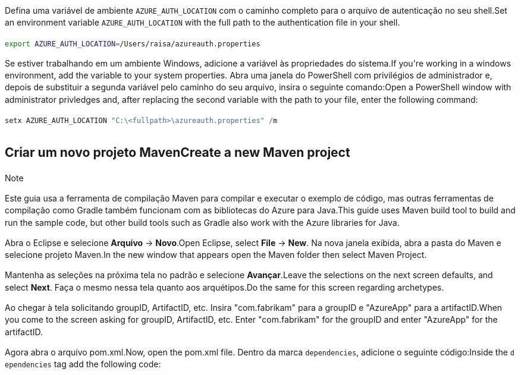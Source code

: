 <span data-ttu-id="38f9a-139">Defina uma variável de ambiente `AZURE_AUTH_LOCATION` com o caminho completo para o arquivo de autenticação no seu shell.</span><span class="sxs-lookup"><span data-stu-id="38f9a-139">Set an environment variable `AZURE_AUTH_LOCATION` with the full path to the authentication file in your shell.</span></span>

```bash
export AZURE_AUTH_LOCATION=/Users/raisa/azureauth.properties
```

<span data-ttu-id="38f9a-140">Se estiver trabalhando em um ambiente Windows, adicione a variável às propriedades do sistema.</span><span class="sxs-lookup"><span data-stu-id="38f9a-140">If you're working in a windows environment, add the variable to your system properties.</span></span> <span data-ttu-id="38f9a-141">Abra uma janela do PowerShell com privilégios de administrador e, depois de substituir a segunda variável pelo caminho do seu arquivo, insira o seguinte comando:</span><span class="sxs-lookup"><span data-stu-id="38f9a-141">Open a PowerShell window with administrator privledges and, after replacing the second variable with the path to your file, enter the following command:</span></span>

```powershell
setx AZURE_AUTH_LOCATION "C:\<fullpath>\azureauth.properties" /m
```

## <a name="create-a-new-maven-project"></a><span data-ttu-id="38f9a-142">Criar um novo projeto Maven</span><span class="sxs-lookup"><span data-stu-id="38f9a-142">Create a new Maven project</span></span>

> [!NOTE]
> <span data-ttu-id="38f9a-143">Este guia usa a ferramenta de compilação Maven para compilar e executar o exemplo de código, mas outras ferramentas de compilação como Gradle também funcionam com as bibliotecas do Azure para Java.</span><span class="sxs-lookup"><span data-stu-id="38f9a-143">This guide uses Maven build tool to build and run the sample code, but other build tools such as Gradle also work with the Azure libraries for Java.</span></span> 

<span data-ttu-id="38f9a-144">Abra o Eclipse e selecione **Arquivo** -> **Novo**.</span><span class="sxs-lookup"><span data-stu-id="38f9a-144">Open Eclipse, select **File** -> **New**.</span></span> <span data-ttu-id="38f9a-145">Na nova janela exibida, abra a pasta do Maven e selecione projeto Maven.</span><span class="sxs-lookup"><span data-stu-id="38f9a-145">In the new window that appears open the Maven folder then select Maven Project.</span></span> 

<span data-ttu-id="38f9a-146">Mantenha as seleções na próxima tela no padrão e selecione **Avançar**.</span><span class="sxs-lookup"><span data-stu-id="38f9a-146">Leave the selections on the next screen defaults, and select **Next**.</span></span> <span data-ttu-id="38f9a-147">Faça o mesmo nessa tela quanto aos arquétipos.</span><span class="sxs-lookup"><span data-stu-id="38f9a-147">Do the same for this screen regarding archetypes.</span></span>

<span data-ttu-id="38f9a-148">Ao chegar à tela solicitando groupID, ArtifactID, etc. Insira "com.fabrikam" para a groupID e "AzureApp" para a artifactID.</span><span class="sxs-lookup"><span data-stu-id="38f9a-148">When you come to the screen asking for groupID, ArtifactID, etc. Enter "com.fabrikam" for the groupID and enter "AzureApp" for the artifactID.</span></span>

<span data-ttu-id="38f9a-149">Agora abra o arquivo pom.xml.</span><span class="sxs-lookup"><span data-stu-id="38f9a-149">Now, open the pom.xml file.</span></span> <span data-ttu-id="38f9a-150">Dentro da marca `dependencies`, adicione o seguinte código:</span><span class="sxs-lookup"><span data-stu-id="38f9a-150">Inside the `dependencies` tag add the following code:</span></span>
